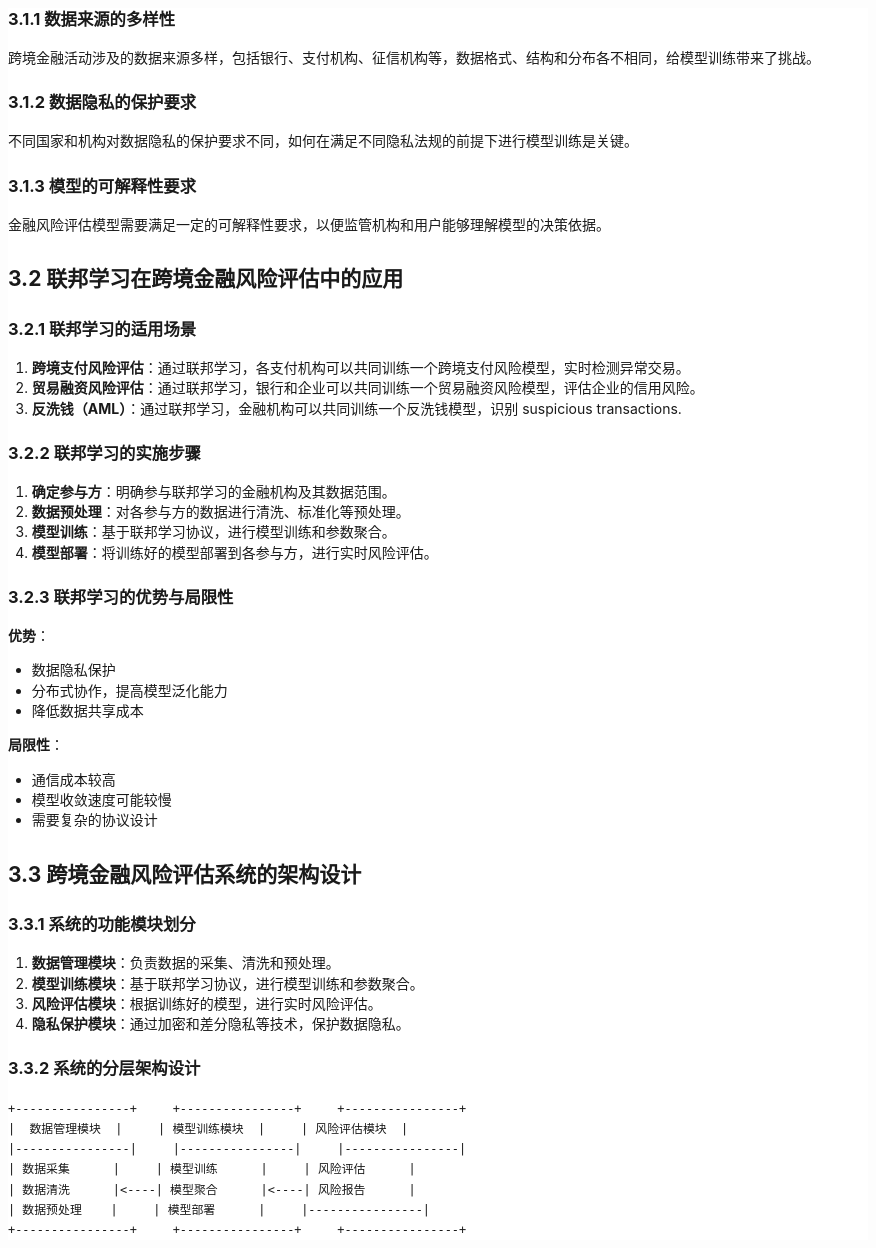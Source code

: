 ### 3.1.1 数据来源的多样性

跨境金融活动涉及的数据来源多样，包括银行、支付机构、征信机构等，数据格式、结构和分布各不相同，给模型训练带来了挑战。

### 3.1.2 数据隐私的保护要求

不同国家和机构对数据隐私的保护要求不同，如何在满足不同隐私法规的前提下进行模型训练是关键。

### 3.1.3 模型的可解释性要求

金融风险评估模型需要满足一定的可解释性要求，以便监管机构和用户能够理解模型的决策依据。

## 3.2 联邦学习在跨境金融风险评估中的应用

### 3.2.1 联邦学习的适用场景

1. **跨境支付风险评估**：通过联邦学习，各支付机构可以共同训练一个跨境支付风险模型，实时检测异常交易。
2. **贸易融资风险评估**：通过联邦学习，银行和企业可以共同训练一个贸易融资风险模型，评估企业的信用风险。
3. **反洗钱（AML）**：通过联邦学习，金融机构可以共同训练一个反洗钱模型，识别 suspicious transactions.

### 3.2.2 联邦学习的实施步骤

1. **确定参与方**：明确参与联邦学习的金融机构及其数据范围。
2. **数据预处理**：对各参与方的数据进行清洗、标准化等预处理。
3. **模型训练**：基于联邦学习协议，进行模型训练和参数聚合。
4. **模型部署**：将训练好的模型部署到各参与方，进行实时风险评估。

### 3.2.3 联邦学习的优势与局限性

**优势**：
- 数据隐私保护
- 分布式协作，提高模型泛化能力
- 降低数据共享成本

**局限性**：
- 通信成本较高
- 模型收敛速度可能较慢
- 需要复杂的协议设计

## 3.3 跨境金融风险评估系统的架构设计

### 3.3.1 系统的功能模块划分

1. **数据管理模块**：负责数据的采集、清洗和预处理。
2. **模型训练模块**：基于联邦学习协议，进行模型训练和参数聚合。
3. **风险评估模块**：根据训练好的模型，进行实时风险评估。
4. **隐私保护模块**：通过加密和差分隐私等技术，保护数据隐私。

### 3.3.2 系统的分层架构设计

```
+----------------+     +----------------+     +----------------+
|  数据管理模块  |     | 模型训练模块  |     | 风险评估模块  |
|----------------|     |----------------|     |----------------|
| 数据采集      |     | 模型训练      |     | 风险评估      |
| 数据清洗      |<----| 模型聚合      |<----| 风险报告      |
| 数据预处理    |     | 模型部署      |     |----------------|
+----------------+     +----------------+     +----------------+
```
